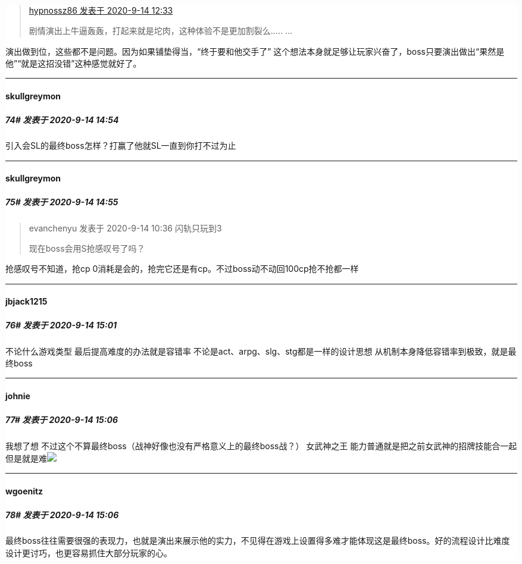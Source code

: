 
<blockquote><a href="httphttps://bbs.saraba1st.com/2b/forum.php?mod=redirect&amp;goto=findpost&amp;pid=48731661&amp;ptid=1959745" target="_blank">hypnossz86 发表于 2020-9-14 12:33</a>

剧情演出上牛逼轰轰，打起来就是坨肉，这种体验不是更加割裂么..... ...</blockquote>
演出做到位，这些都不是问题。因为如果铺垫得当，“终于要和他交手了” 这个想法本身就足够让玩家兴奋了，boss只要演出做出“果然是他”“就是这招没错”这种感觉就好了。


-----

####  skullgreymon  
##### 74#       发表于 2020-9-14 14:54


引入会SL的最终boss怎样？打赢了他就SL一直到你打不过为止


-----

####  skullgreymon  
##### 75#       发表于 2020-9-14 14:55


<blockquote>evanchenyu 发表于 2020-9-14 10:36
闪轨只玩到3

现在boss会用S抢感叹号了吗？</blockquote>
抢感叹号不知道，抢cp 0消耗是会的，抢完它还是有cp。不过boss动不动回100cp抢不抢都一样


-----

####  jbjack1215  
##### 76#       发表于 2020-9-14 15:01


不论什么游戏类型
最后提高难度的办法就是容错率
不论是act、arpg、slg、stg都是一样的设计思想
从机制本身降低容错率到极致，就是最终boss


-----

####  johnie  
##### 77#       发表于 2020-9-14 15:06


我想了想 不过这个不算最终boss（战神好像也没有严格意义上的最终boss战？）
女武神之王 能力普通就是把之前女武神的招牌技能合一起 但是就是难<img src="https://static.saraba1st.com/image/smiley/face2017/067.png" referrerpolicy="no-referrer">


-----

####  wgoenitz  
##### 78#       发表于 2020-9-14 15:06


最终boss往往需要很强的表现力，也就是演出来展示他的实力，不见得在游戏上设置得多难才能体现这是最终boss。好的流程设计比难度设计更讨巧，也更容易抓住大部分玩家的心。
